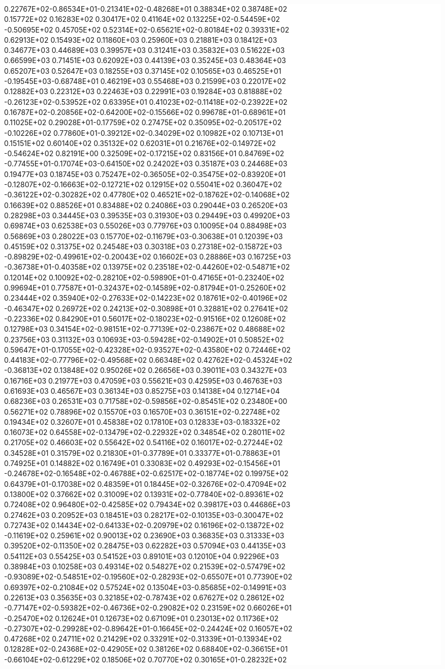  0.22767E+02-0.86534E+01-0.21341E+02-0.48268E+01 0.38834E+02 0.38748E+02<BR>
 0.15772E+02 0.16283E+02 0.30417E+02 0.41164E+02 0.13225E+02-0.54459E+02<BR>
 -0.50695E+02 0.45705E+02 0.52314E+02-0.65621E+02-0.80184E+02 0.39331E+02<BR>
 0.62913E+02 0.15493E+02 0.11860E+03 0.25960E+03 0.21881E+03 0.18412E+03<BR>
 0.34677E+03 0.44689E+03 0.39957E+03 0.31241E+03 0.35832E+03 0.51622E+03<BR>
 0.66599E+03 0.71451E+03 0.62092E+03 0.44139E+03 0.35245E+03 0.48364E+03<BR>
 0.65207E+03 0.52647E+03 0.18255E+03 0.37145E+02 0.10565E+03 0.46525E+01<BR>
 -0.19545E+03-0.68748E+01 0.46219E+03 0.55468E+03 0.21599E+03 0.22017E+02<BR>
 0.12882E+03 0.22312E+03 0.22463E+03 0.22991E+03 0.19284E+03 0.81888E+02<BR>
 -0.26123E+02-0.53952E+02 0.63395E+01 0.41023E+02-0.11418E+02-0.23922E+02<BR>
 0.16787E+02-0.20856E+02-0.64200E+02-0.15566E+02 0.99678E+01-0.68961E+01<BR>
 0.11025E+02 0.29028E+01-0.17759E+02 0.27475E+02 0.35095E+02-0.20517E+02<BR>
 -0.10226E+02 0.77860E+01-0.39212E+02-0.34029E+02 0.10982E+02 0.10713E+01<BR>
 0.15151E+02 0.60140E+02 0.35132E+02 0.62031E+01 0.21676E+02-0.14972E+02<BR>
 -0.54624E+02 0.82191E+00 0.32509E+02-0.17215E+02 0.83156E+01 0.84769E+02<BR>
 -0.77455E+01-0.17074E+03-0.64150E+02 0.24202E+03 0.35187E+03 0.24468E+03<BR>
 0.19477E+03 0.18745E+03 0.75247E+02-0.36505E+02-0.35475E+02-0.83920E+01<BR>
 -0.12807E+02-0.16663E+02-0.12721E+02 0.12915E+02 0.55041E+02 0.36047E+02<BR>
 -0.36122E+02-0.30282E+02 0.47780E+02 0.46521E+02-0.18762E+02-0.14068E+02<BR>
 0.16639E+02 0.88526E+01 0.83488E+02 0.24086E+03 0.29044E+03 0.26520E+03<BR>
 0.28298E+03 0.34445E+03 0.39535E+03 0.31930E+03 0.29449E+03 0.49920E+03<BR>
 0.69874E+03 0.62538E+03 0.55026E+03 0.77976E+03 0.10095E+04 0.88498E+03<BR>
 0.56869E+03 0.28022E+03 0.15770E+02-0.11679E+03-0.30638E+01 0.12039E+03<BR>
 0.45159E+02 0.31375E+02 0.24548E+03 0.30318E+03 0.27318E+02-0.15872E+03<BR>
 -0.89829E+02-0.49961E+02-0.20043E+02 0.16602E+03 0.28886E+03 0.16725E+03<BR>
 -0.36738E+01-0.40358E+02 0.13975E+02 0.23518E+02-0.44260E+02-0.54871E+02<BR>
 0.12014E+02 0.10092E+02-0.28210E+02-0.59890E+01-0.47165E+01-0.23240E+02<BR>
 0.99694E+01 0.77587E+01-0.32437E+02-0.14589E+02-0.81794E+01-0.25260E+02<BR>
 0.23444E+02 0.35940E+02-0.27633E+02-0.14223E+02 0.18761E+02-0.40196E+02<BR>
 -0.46347E+02 0.26972E+02 0.24213E+02-0.30898E+01 0.32881E+02 0.27641E+02<BR>
 -0.22336E+02 0.84290E+01 0.56017E+02-0.18023E+02-0.91516E+02 0.12608E+02<BR>
 0.12798E+03 0.34154E+02-0.98151E+02-0.77139E+02-0.23867E+02 0.48688E+02<BR>
 0.23756E+03 0.31132E+03 0.10693E+03-0.59428E+02-0.14902E+01 0.50852E+02<BR>
 0.59647E+01-0.17055E+02-0.42328E+02-0.93527E+02-0.43580E+02 0.72446E+02<BR>
 0.44183E+02-0.77796E+02-0.49568E+02 0.66348E+02 0.42762E+02-0.45324E+02<BR>
 -0.36813E+02 0.13848E+02 0.95026E+02 0.26656E+03 0.39011E+03 0.34327E+03<BR>
 0.16716E+03 0.21977E+03 0.47059E+03 0.55621E+03 0.42595E+03 0.46763E+03<BR>
 0.61693E+03 0.46567E+03 0.36134E+03 0.85275E+03 0.14138E+04 0.12714E+04<BR>
 0.68236E+03 0.26531E+03 0.71758E+02-0.59856E+02-0.85451E+02 0.23480E+00<BR>
 0.56271E+02 0.78896E+02 0.15570E+03 0.16570E+03 0.36151E+02-0.22748E+02<BR>
 0.19434E+02 0.32607E+01 0.45838E+02 0.17810E+03 0.12833E+03-0.18332E+02<BR>
 0.16073E+02 0.64558E+02-0.13479E+02-0.22932E+02 0.34854E+02 0.28011E+02<BR>
 0.21705E+02 0.46603E+02 0.55642E+02 0.54116E+02 0.16017E+02-0.27244E+02<BR>
 0.34528E+01 0.31579E+02 0.21830E+01-0.37789E+01 0.33377E+01-0.78863E+01<BR>
 0.74925E+01 0.14882E+02 0.16749E+01 0.33083E+02 0.49293E+02-0.15456E+01<BR>
 -0.24678E+02-0.16548E+02-0.46788E+02-0.62517E+02-0.18774E+02 0.19975E+02<BR>
 0.64379E+01-0.17038E+02 0.48359E+01 0.18445E+02-0.32676E+02-0.47094E+02<BR>
 0.13800E+02 0.37662E+02 0.31009E+02 0.13931E+02-0.77840E+02-0.89361E+02<BR>
 0.72408E+02 0.96480E+02-0.42585E+02 0.79434E+02 0.39817E+03 0.44686E+03<BR>
 0.27462E+03 0.20952E+03 0.18451E+03 0.28217E+02-0.10135E+03-0.30047E+02<BR>
 0.72743E+02 0.14434E+02-0.64133E+02-0.20979E+02 0.16196E+02-0.13872E+02<BR>
 -0.11619E+02 0.25961E+02 0.90013E+02 0.23690E+03 0.36835E+03 0.31333E+03<BR>
 0.39520E+02-0.11350E+02 0.28475E+03 0.62282E+03 0.57094E+03 0.44135E+03<BR>
 0.54112E+03 0.55425E+03 0.54152E+03 0.89101E+03 0.12010E+04 0.92296E+03<BR>
 0.38984E+03 0.10258E+03 0.49314E+02 0.54827E+02 0.21539E+02-0.57479E+02<BR>
 -0.93089E+02-0.54851E+02-0.19560E+02-0.28293E+02-0.65507E+01 0.77390E+02<BR>
 0.69397E+02-0.21084E+02 0.57524E+02 0.13504E+03-0.85685E+02-0.14991E+03<BR>
 0.22613E+03 0.35635E+03 0.32185E+02-0.78743E+02 0.67627E+02 0.28612E+02<BR>
 -0.77147E+02-0.59382E+02-0.46736E+02-0.29082E+02 0.23159E+02 0.66026E+01<BR>
 -0.25470E+02 0.12624E+01 0.12673E+02 0.67109E+01 0.23013E+02 0.11736E+02<BR>
 -0.27307E+02-0.29928E+02-0.89642E+01-0.16645E+02-0.24424E+02 0.16057E+02<BR>
 0.47268E+02 0.24711E+02 0.21429E+02 0.33291E+02-0.31339E+01-0.13934E+02<BR>
 0.12828E+02-0.24368E+02-0.42905E+02 0.38126E+02 0.68840E+02-0.36615E+01<BR>
 -0.66104E+02-0.61229E+02 0.18506E+02 0.70770E+02 0.30165E+01-0.28232E+02<BR>